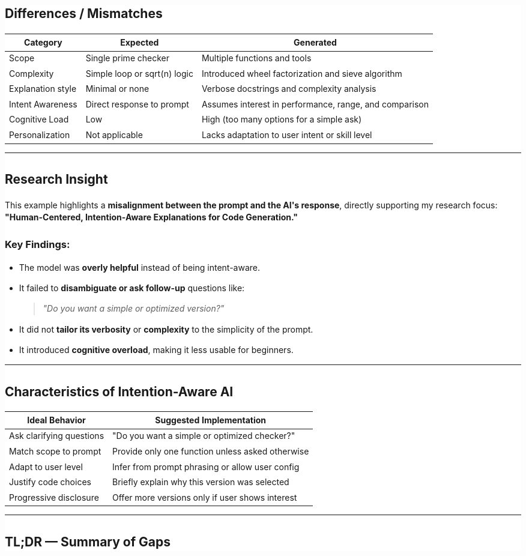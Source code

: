 
## Differences / Mismatches

| **Category**      | **Expected**                 | **Generated**                                          |
| ----------------- | ---------------------------- | ------------------------------------------------------ |
| Scope             | Single prime checker         | Multiple functions and tools                           |
| Complexity        | Simple loop or sqrt(n) logic | Introduced wheel factorization and sieve algorithm     |
| Explanation style | Minimal or none              | Verbose docstrings and complexity analysis             |
| Intent Awareness  | Direct response to prompt    | Assumes interest in performance, range, and comparison |
| Cognitive Load    | Low                          | High (too many options for a simple ask)               |
| Personalization   | Not applicable               | Lacks adaptation to user intent or skill level         |

---

## Research Insight

This example highlights a **misalignment between the prompt and the AI's response**, directly supporting my research focus:
**"Human-Centered, Intention-Aware Explanations for Code Generation."**

### Key Findings:

* The model was **overly helpful** instead of being intent-aware.
* It failed to **disambiguate or ask follow-up** questions like:

  > *"Do you want a simple or optimized version?"*
* It did not **tailor its verbosity** or **complexity** to the simplicity of the prompt.
* It introduced **cognitive overload**, making it less usable for beginners.

---

## Characteristics of Intention-Aware AI

| Ideal Behavior           | Suggested Implementation                         |
| ------------------------ | ------------------------------------------------ |
| Ask clarifying questions | "Do you want a simple or optimized checker?"     |
| Match scope to prompt    | Provide only one function unless asked otherwise |
| Adapt to user level      | Infer from prompt phrasing or allow user config  |
| Justify code choices     | Briefly explain why this version was selected    |
| Progressive disclosure   | Offer more versions only if user shows interest  |

---

## TL;DR — Summary of Gaps
